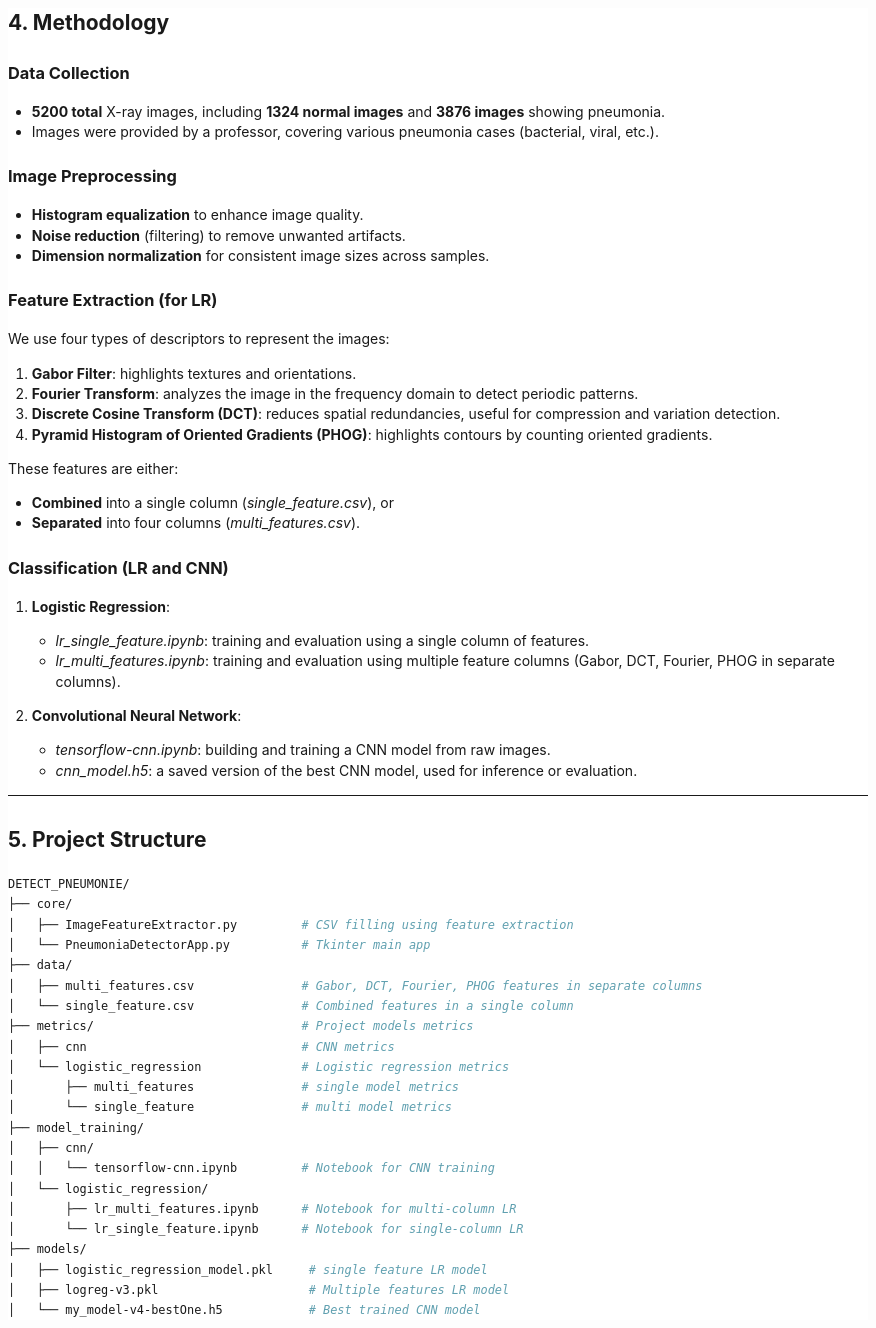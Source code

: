 
## 4. Methodology

### Data Collection
- **5200 total** X-ray images, including **1324 normal images** and **3876 images** showing pneumonia.
- Images were provided by a professor, covering various pneumonia cases (bacterial, viral, etc.).

### Image Preprocessing
- **Histogram equalization** to enhance image quality.  
- **Noise reduction** (filtering) to remove unwanted artifacts.  
- **Dimension normalization** for consistent image sizes across samples.

### Feature Extraction (for LR)
We use four types of descriptors to represent the images:
1. **Gabor Filter**: highlights textures and orientations.  
2. **Fourier Transform**: analyzes the image in the frequency domain to detect periodic patterns.  
3. **Discrete Cosine Transform (DCT)**: reduces spatial redundancies, useful for compression and variation detection.  
4. **Pyramid Histogram of Oriented Gradients (PHOG)**: highlights contours by counting oriented gradients.

These features are either:
- **Combined** into a single column (*single_feature.csv*), or  
- **Separated** into four columns (*multi_features.csv*).

### Classification (LR and CNN)
1. **Logistic Regression**:  
   - *lr_single_feature.ipynb*: training and evaluation using a single column of features.  
   - *lr_multi_features.ipynb*: training and evaluation using multiple feature columns (Gabor, DCT, Fourier, PHOG in separate columns).

2. **Convolutional Neural Network**:  
   - *tensorflow-cnn.ipynb*: building and training a CNN model from raw images.  
   - *cnn_model.h5*: a saved version of the best CNN model, used for inference or evaluation.

---

## 5. Project Structure

```bash
DETECT_PNEUMONIE/     
├── core/
│   ├── ImageFeatureExtractor.py         # CSV filling using feature extraction
│   └── PneumoniaDetectorApp.py          # Tkinter main app
├── data/
│   ├── multi_features.csv               # Gabor, DCT, Fourier, PHOG features in separate columns
│   └── single_feature.csv               # Combined features in a single column
├── metrics/                             # Project models metrics 
│   ├── cnn                              # CNN metrics                             
│   └── logistic_regression              # Logistic regression metrics              
│       ├── multi_features               # single model metrics      
│       └── single_feature               # multi model metrics 
├── model_training/
│   ├── cnn/
│   │   └── tensorflow-cnn.ipynb         # Notebook for CNN training
│   └── logistic_regression/
│       ├── lr_multi_features.ipynb      # Notebook for multi-column LR
│       └── lr_single_feature.ipynb      # Notebook for single-column LR
├── models/
│   ├── logistic_regression_model.pkl     # single feature LR model
│   ├── logreg-v3.pkl                     # Multiple features LR model
│   └── my_model-v4-bestOne.h5            # Best trained CNN model
```